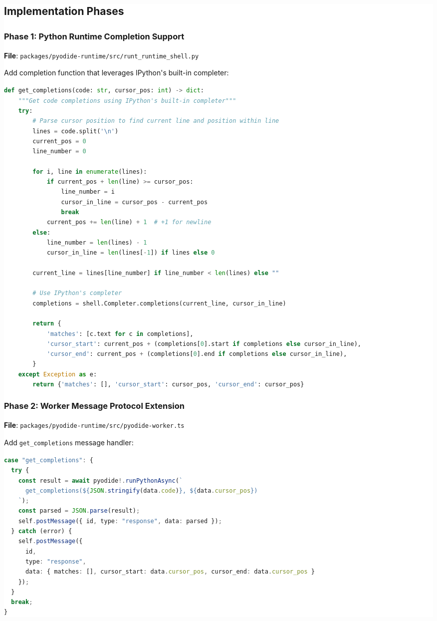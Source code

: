 ## Implementation Phases

### Phase 1: Python Runtime Completion Support

**File**: `packages/pyodide-runtime/src/runt_runtime_shell.py`

Add completion function that leverages IPython's built-in completer:

```python
def get_completions(code: str, cursor_pos: int) -> dict:
    """Get code completions using IPython's built-in completer"""
    try:
        # Parse cursor position to find current line and position within line
        lines = code.split('\n')
        current_pos = 0
        line_number = 0
        
        for i, line in enumerate(lines):
            if current_pos + len(line) >= cursor_pos:
                line_number = i
                cursor_in_line = cursor_pos - current_pos
                break
            current_pos += len(line) + 1  # +1 for newline
        else:
            line_number = len(lines) - 1
            cursor_in_line = len(lines[-1]) if lines else 0
        
        current_line = lines[line_number] if line_number < len(lines) else ""
        
        # Use IPython's completer
        completions = shell.Completer.completions(current_line, cursor_in_line)
        
        return {
            'matches': [c.text for c in completions],
            'cursor_start': current_pos + (completions[0].start if completions else cursor_in_line),
            'cursor_end': current_pos + (completions[0].end if completions else cursor_in_line),
        }
    except Exception as e:
        return {'matches': [], 'cursor_start': cursor_pos, 'cursor_end': cursor_pos}
```

### Phase 2: Worker Message Protocol Extension

**File**: `packages/pyodide-runtime/src/pyodide-worker.ts`

Add `get_completions` message handler:

```typescript
case "get_completions": {
  try {
    const result = await pyodide!.runPythonAsync(`
      get_completions(${JSON.stringify(data.code)}, ${data.cursor_pos})
    `);
    const parsed = JSON.parse(result);
    self.postMessage({ id, type: "response", data: parsed });
  } catch (error) {
    self.postMessage({ 
      id, 
      type: "response", 
      data: { matches: [], cursor_start: data.cursor_pos, cursor_end: data.cursor_pos } 
    });
  }
  break;
}
```